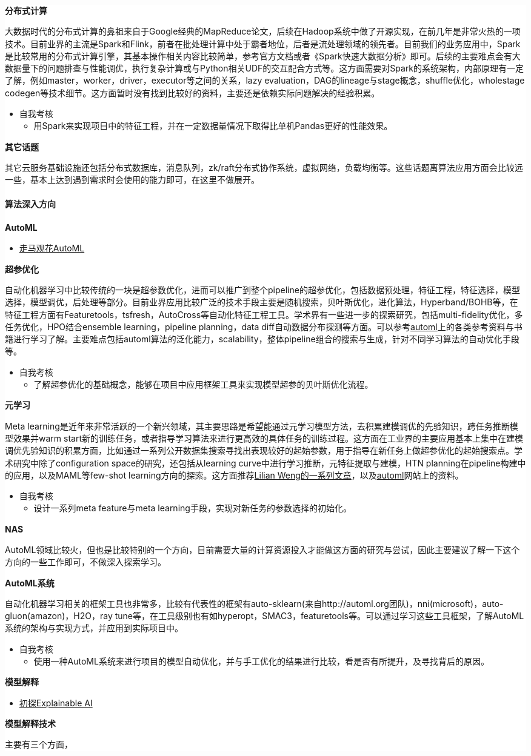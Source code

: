 **分布式计算**

大数据时代的分布式计算的鼻祖来自于Google经典的MapReduce论文，后续在Hadoop系统中做了开源实现，在前几年是非常火热的一项技术。目前业界的主流是Spark和Flink，前者在批处理计算中处于霸者地位，后者是流处理领域的领先者。目前我们的业务应用中，Spark是比较常用的分布式计算引擎，其基本操作相关内容比较简单，参考官方文档或者《Spark快速大数据分析》即可。后续的主要难点会有大数据量下的问题排查与性能调优，执行复杂计算或与Python相关UDF的交互配合方式等。这方面需要对Spark的系统架构，内部原理有一定了解，例如master，worker，driver，executor等之间的关系，lazy evaluation，DAG的lineage与stage概念，shuffle优化，wholestage codegen等技术细节。这方面暂时没有找到比较好的资料，主要还是依赖实际问题解决的经验积累。

* 自我考核
  * 用Spark来实现项目中的特征工程，并在一定数据量情况下取得比单机Pandas更好的性能效果。

**其它话题**

其它云服务基础设施还包括分布式数据库，消息队列，zk/raft分布式协作系统，虚拟网络，负载均衡等。这些话题离算法应用方面会比较远一些，基本上达到遇到需求时会使用的能力即可，在这里不做展开。

#### 算法深入方向

**AutoML**

* [走马观花AutoML](https://zhuanlan.zhihu.com/p/212512984)

**超参优化**

自动化机器学习中比较传统的一块是超参数优化，进而可以推广到整个pipeline的超参优化，包括数据预处理，特征工程，特征选择，模型选择，模型调优，后处理等部分。目前业界应用比较广泛的技术手段主要是随机搜索，贝叶斯优化，进化算法，Hyperband/BOHB等，在特征工程方面有Featuretools，tsfresh，AutoCross等自动化特征工程工具。学术界有一些进一步的探索研究，包括multi-fidelity优化，多任务优化，HPO结合ensemble learning，pipeline planning，data diff自动数据分布探测等方面。可以参考[automl](http://automl.org)上的各类参考资料与书籍进行学习了解。主要难点包括automl算法的泛化能力，scalability，整体pipeline组合的搜索与生成，针对不同学习算法的自动优化手段等。

* 自我考核
  * 了解超参优化的基础概念，能够在项目中应用框架工具来实现模型超参的贝叶斯优化流程。

**元学习**

Meta learning是近年来非常活跃的一个新兴领域，其主要思路是希望能通过元学习模型方法，去积累建模调优的先验知识，跨任务推断模型效果并warm start新的训练任务，或者指导学习算法来进行更高效的具体任务的训练过程。这方面在工业界的主要应用基本上集中在建模调优先验知识的积累方面，比如通过一系列公开数据集搜索寻找出表现较好的起始参数，用于指导在新任务上做超参优化的起始搜索点。学术研究中除了configuration space的研究，还包括从learning curve中进行学习推断，元特征提取与建模，HTN planning在pipeline构建中的应用，以及MAML等few-shot learning方向的探索。这方面推荐[Lilian Weng的一系列文章](https://lilianweng.github.io/lil-log/2018/11/30/meta-learning.html)，以及[automl](http://automl.org)网站上的资料。

* 自我考核
  * 设计一系列meta feature与meta learning手段，实现对新任务的参数选择的初始化。

**NAS**

AutoML领域比较火，但也是比较特别的一个方向，目前需要大量的计算资源投入才能做这方面的研究与尝试，因此主要建议了解一下这个方向的一些工作即可，不做深入探索学习。

**AutoML系统**

自动化机器学习相关的框架工具也非常多，比较有代表性的框架有auto-sklearn(来自http://automl.org团队)，nni(microsoft)，auto-gluon(amazon)，H2O，ray tune等，在工具级别也有如hyperopt，SMAC3，featuretools等。可以通过学习这些工具框架，了解AutoML系统的架构与实现方式，并应用到实际项目中。

* 自我考核
  * 使用一种AutoML系统来进行项目的模型自动优化，并与手工优化的结果进行比较，看是否有所提升，及寻找背后的原因。

**模型解释**

* [初探Explainable AI](https://zhuanlan.zhihu.com/p/238202269)

**模型解释技术**

主要有三个方面，
